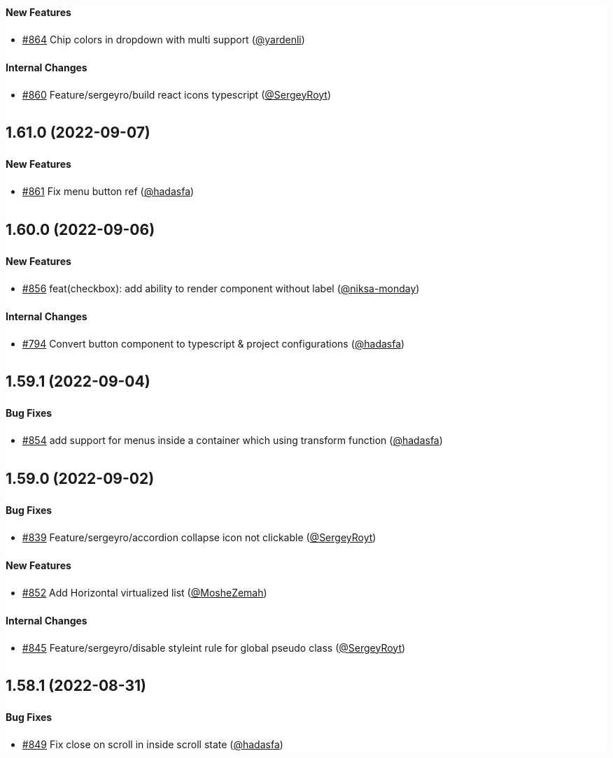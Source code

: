 #### New Features
* [#864](https://github.com/mondaycom/monday-ui-react-core/pull/864) Chip colors in dropdown with multi support ([@yardenli](https://github.com/yardenli))

#### Internal Changes
* [#860](https://github.com/mondaycom/monday-ui-react-core/pull/860) Feature/sergeyro/build react icons typescript ([@SergeyRoyt](https://github.com/SergeyRoyt))

## 1.61.0 (2022-09-07)

#### New Features
* [#861](https://github.com/mondaycom/monday-ui-react-core/pull/861) Fix menu button ref ([@hadasfa](https://github.com/hadasfa))

## 1.60.0 (2022-09-06)

#### New Features
* [#856](https://github.com/mondaycom/monday-ui-react-core/pull/856) feat(checkbox): add ability to render component without label ([@niksa-monday](https://github.com/niksa-monday))

#### Internal Changes
* [#794](https://github.com/mondaycom/monday-ui-react-core/pull/794) Convert button component to typescript & project configurations  ([@hadasfa](https://github.com/hadasfa))

## 1.59.1 (2022-09-04)

#### Bug Fixes
* [#854](https://github.com/mondaycom/monday-ui-react-core/pull/854) add support for menus inside a container which using transform function ([@hadasfa](https://github.com/hadasfa))

## 1.59.0 (2022-09-02)

#### Bug Fixes
* [#839](https://github.com/mondaycom/monday-ui-react-core/pull/839) Feature/sergeyro/accordion collapse icon not clickable ([@SergeyRoyt](https://github.com/SergeyRoyt))

#### New Features
* [#852](https://github.com/mondaycom/monday-ui-react-core/pull/852) Add Horizontal virtualized list ([@MosheZemah](https://github.com/MosheZemah))

#### Internal Changes
* [#845](https://github.com/mondaycom/monday-ui-react-core/pull/845) Feature/sergeyro/disable styleint rule for global pseudo class ([@SergeyRoyt](https://github.com/SergeyRoyt))

## 1.58.1 (2022-08-31)

#### Bug Fixes
* [#849](https://github.com/mondaycom/monday-ui-react-core/pull/849) Fix close on scroll in inside scroll state ([@hadasfa](https://github.com/hadasfa))
